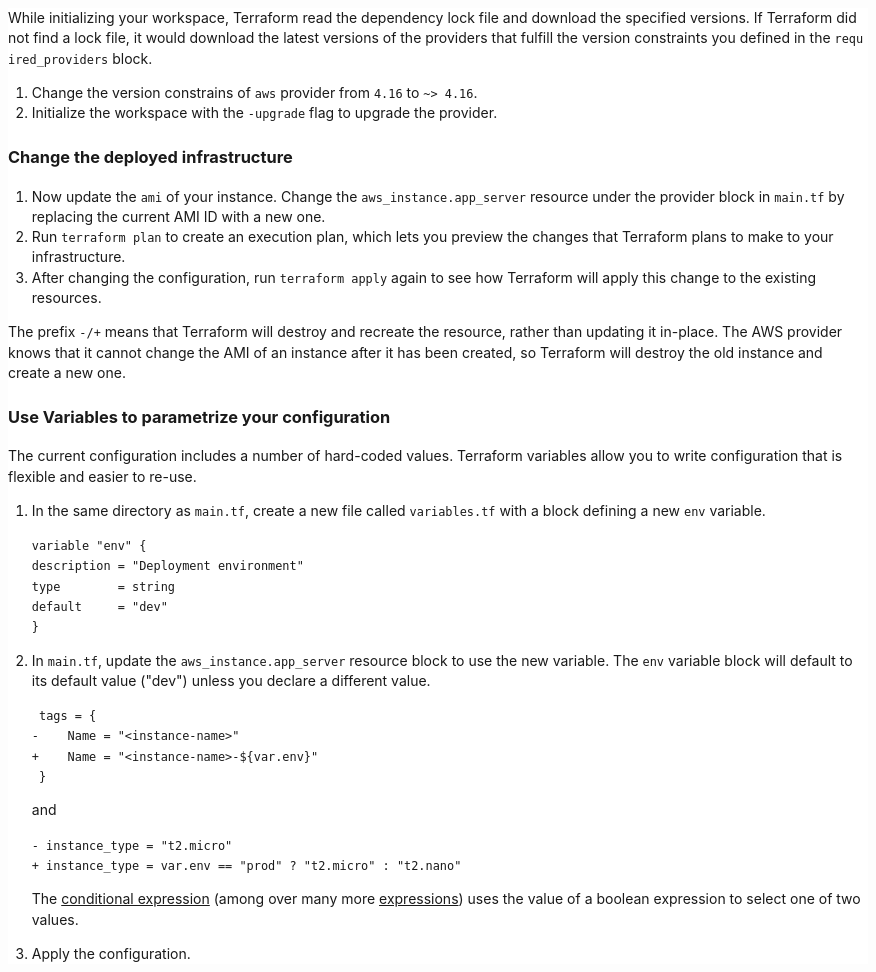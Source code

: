 While initializing your workspace, Terraform read the dependency lock file and download the specified versions. If Terraform did not find a lock file, it would download the latest versions of the providers that fulfill the version constraints you defined in the `required_providers` block.

1. Change the version constrains of `aws` provider from `4.16` to `~> 4.16`.
2. Initialize the workspace with the `-upgrade` flag to upgrade the provider.

### Change the deployed infrastructure

1. Now update the `ami` of your instance. Change the `aws_instance.app_server` resource under the provider block in `main.tf` by replacing the current AMI ID with a new one.
2. Run `terraform plan` to create an execution plan, which lets you preview the changes that Terraform plans to make to your infrastructure.
3. After changing the configuration, run `terraform apply` again to see how Terraform will apply this change to the existing resources.

The prefix `-/+` means that Terraform will destroy and recreate the resource, rather than updating it in-place.
The AWS provider knows that it cannot change the AMI of an instance after it has been created, so Terraform will destroy the old instance and create a new one.

### Use Variables to parametrize your configuration

The current configuration includes a number of hard-coded values. Terraform variables allow you to write configuration that is flexible and easier to re-use.

1. In the same directory as `main.tf`, create a new file called `variables.tf` with a block defining a new `env` variable.
   ```text
   variable "env" {
   description = "Deployment environment"
   type        = string
   default     = "dev"
   }
   ```
2. In `main.tf`, update the `aws_instance.app_server` resource block to use the new variable. The `env` variable block will default to its default value ("dev") unless you declare a different value.
   ```text
    tags = {
   -    Name = "<instance-name>"
   +    Name = "<instance-name>-${var.env}"
    }
   ```

   and

   ```text
   - instance_type = "t2.micro"
   + instance_type = var.env == "prod" ? "t2.micro" : "t2.nano"
   ```

   The [conditional expression](https://www.terraform.io/language/expressions/conditionals) (among over many more [expressions](https://www.terraform.io/language/expressions)) uses the value of a boolean expression to select one of two values.

3. Apply the configuration.
